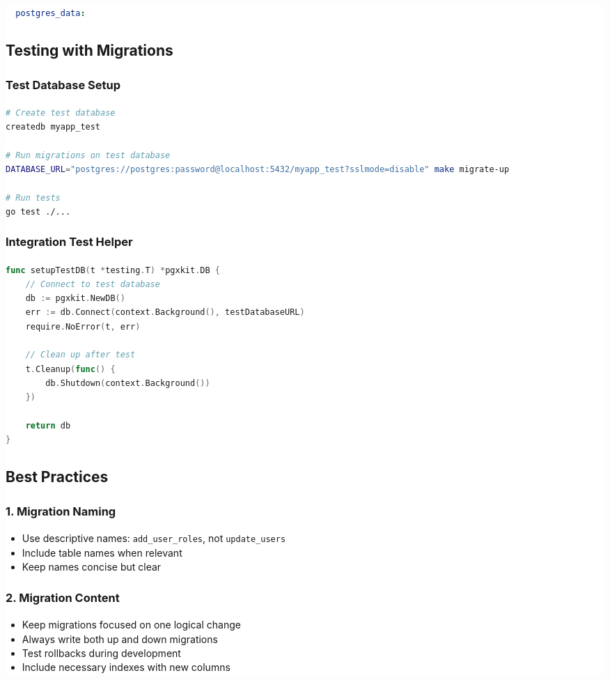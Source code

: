 ```yaml
  postgres_data:
```

## Testing with Migrations

### Test Database Setup

```bash
# Create test database
createdb myapp_test

# Run migrations on test database
DATABASE_URL="postgres://postgres:password@localhost:5432/myapp_test?sslmode=disable" make migrate-up

# Run tests
go test ./...
```

### Integration Test Helper

```go
func setupTestDB(t *testing.T) *pgxkit.DB {
    // Connect to test database
    db := pgxkit.NewDB()
    err := db.Connect(context.Background(), testDatabaseURL)
    require.NoError(t, err)
    
    // Clean up after test
    t.Cleanup(func() {
        db.Shutdown(context.Background())
    })
    
    return db
}
```

## Best Practices

### 1. Migration Naming
- Use descriptive names: `add_user_roles`, not `update_users`
- Include table names when relevant
- Keep names concise but clear

### 2. Migration Content
- Keep migrations focused on one logical change
- Always write both up and down migrations
- Test rollbacks during development
- Include necessary indexes with new columns
